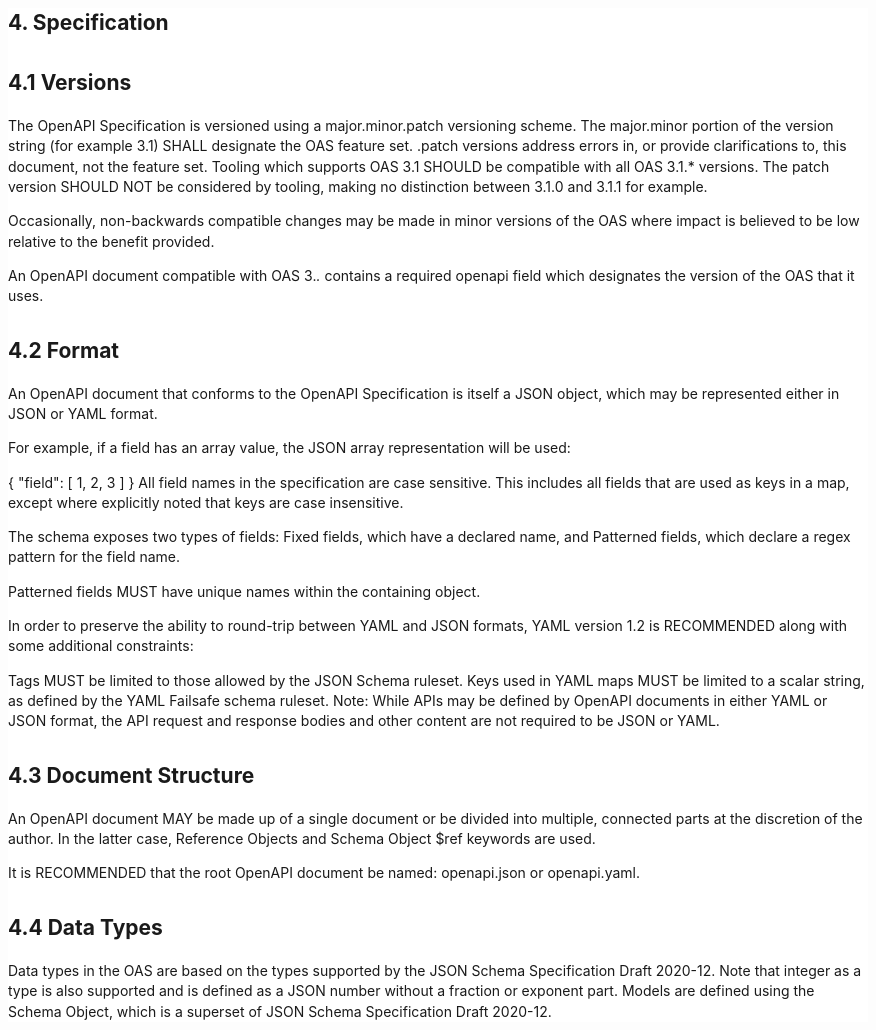 ## 4. Specification
## 4.1 Versions
The OpenAPI Specification is versioned using a major.minor.patch versioning scheme. The major.minor portion of the version string (for example 3.1) SHALL designate the OAS feature set. .patch versions address errors in, or provide clarifications to, this document, not the feature set. Tooling which supports OAS 3.1 SHOULD be compatible with all OAS 3.1.* versions. The patch version SHOULD NOT be considered by tooling, making no distinction between 3.1.0 and 3.1.1 for example.

Occasionally, non-backwards compatible changes may be made in minor versions of the OAS where impact is believed to be low relative to the benefit provided.

An OpenAPI document compatible with OAS 3.*.* contains a required openapi field which designates the version of the OAS that it uses.

## 4.2 Format
An OpenAPI document that conforms to the OpenAPI Specification is itself a JSON object, which may be represented either in JSON or YAML format.

For example, if a field has an array value, the JSON array representation will be used:

{
   "field": [ 1, 2, 3 ]
}
All field names in the specification are case sensitive. This includes all fields that are used as keys in a map, except where explicitly noted that keys are case insensitive.

The schema exposes two types of fields: Fixed fields, which have a declared name, and Patterned fields, which declare a regex pattern for the field name.

Patterned fields MUST have unique names within the containing object.

In order to preserve the ability to round-trip between YAML and JSON formats, YAML version 1.2 is RECOMMENDED along with some additional constraints:

Tags MUST be limited to those allowed by the JSON Schema ruleset.
Keys used in YAML maps MUST be limited to a scalar string, as defined by the YAML Failsafe schema ruleset.
Note: While APIs may be defined by OpenAPI documents in either YAML or JSON format, the API request and response bodies and other content are not required to be JSON or YAML.

## 4.3 Document Structure
An OpenAPI document MAY be made up of a single document or be divided into multiple, connected parts at the discretion of the author. In the latter case, Reference Objects and Schema Object $ref keywords are used.

It is RECOMMENDED that the root OpenAPI document be named: openapi.json or openapi.yaml.

## 4.4 Data Types
Data types in the OAS are based on the types supported by the JSON Schema Specification Draft 2020-12. Note that integer as a type is also supported and is defined as a JSON number without a fraction or exponent part. Models are defined using the Schema Object, which is a superset of JSON Schema Specification Draft 2020-12.
